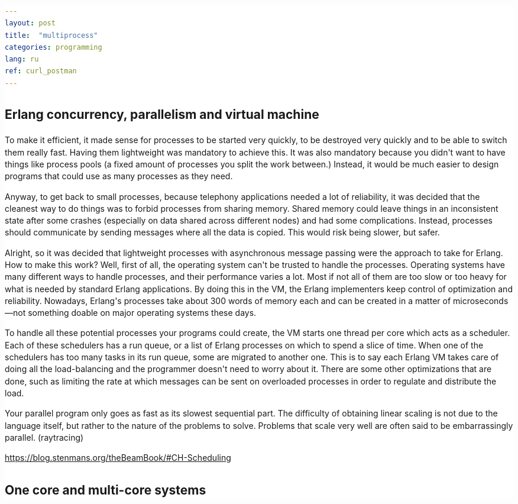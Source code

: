 ```yaml
---
layout: post
title:  "multiprocess"
categories: programming
lang: ru
ref: curl_postman
---
```


## Erlang concurrency, parallelism and virtual machine
To make it efficient, it made sense for processes to be started very quickly, to be destroyed very quickly and to be able to switch them really fast. 
Having them lightweight was mandatory to achieve this. It was also mandatory because you didn't want to have things like process pools 
(a fixed amount of processes you split the work between.) Instead, it would be much easier to design programs that could use as many processes as they need.

Anyway, to get back to small processes, because telephony applications needed a lot of reliability, it was decided that the cleanest way to do things was to
forbid processes from sharing memory. Shared memory could leave things in an inconsistent state after some crashes (especially on data shared across different nodes)
and had some complications. Instead, processes should communicate by sending messages where all the data is copied. This would risk being slower, but safer.

Alright, so it was decided that lightweight processes with asynchronous message passing were the approach to take for Erlang. How to make this work? Well, first of all, the operating system can't be trusted to handle the processes. Operating systems have many different ways to handle processes, and their performance varies a lot. Most if not all of them are too slow or too heavy for what is needed by standard Erlang applications. By doing this in the VM, the Erlang implementers keep control of optimization and reliability. Nowadays, Erlang's processes take about 300 words of memory each and can be created in a matter of microseconds—not something doable on major operating systems these days.

To handle all these potential processes your programs could create, the VM starts one thread per core which acts as a scheduler. Each of these schedulers has a run queue, or a list of Erlang processes on which to spend a slice of time. When one of the schedulers has too many tasks in its run queue, some are migrated to another one. This is to say each Erlang VM takes care of doing all the load-balancing and the programmer doesn't need to worry about it. There are some other optimizations that are done, such as limiting the rate at which messages can be sent on overloaded processes in order to regulate and distribute the load.

Your parallel program only goes as fast as its slowest sequential part.
The difficulty of obtaining linear scaling is not due to the language itself, but rather to the nature of the problems to solve.
Problems that scale very well are often said to be embarrassingly parallel. (raytracing)

https://blog.stenmans.org/theBeamBook/#CH-Scheduling

## One core and multi-core systems

##
